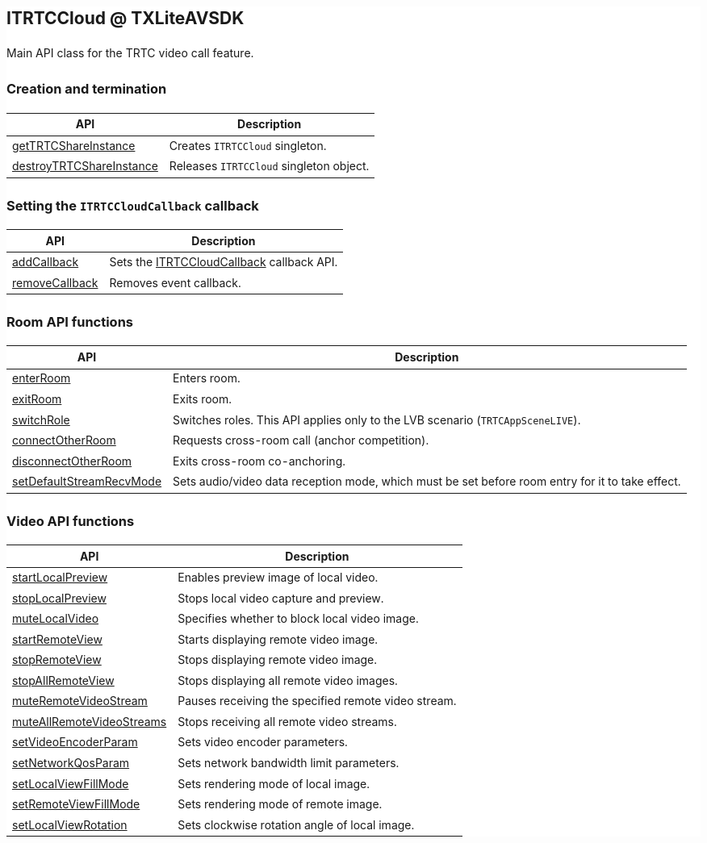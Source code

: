 ## ITRTCCloud @ TXLiteAVSDK

Main API class for the TRTC video call feature.


### Creation and termination

| API | Description |
|-----|-----|
| [getTRTCShareInstance](https://cloud.tencent.com/document/product/647/36778#gettrtcshareinstance) | Creates `ITRTCCloud` singleton. |
| [destroyTRTCShareInstance](https://cloud.tencent.com/document/product/647/36778#destroytrtcshareinstance) | Releases `ITRTCCloud` singleton object.          |


### Setting the `ITRTCCloudCallback` callback

| API | Description |
|-----|-----|
| [addCallback](https://cloud.tencent.com/document/product/647/36778#addcallback) | Sets the [ITRTCCloudCallback](https://cloud.tencent.com/document/product/647/36779) callback API. |
| [removeCallback](https://cloud.tencent.com/document/product/647/36778#removecallback) | Removes event callback. |


### Room API functions

| API | Description |
|-----|-----|
| [enterRoom](https://cloud.tencent.com/document/product/647/36778#enterroom) | Enters room. |
| [exitRoom](https://cloud.tencent.com/document/product/647/36778#exitroom) | Exits room. |
| [switchRole](https://cloud.tencent.com/document/product/647/36778#switchrole) | Switches roles. This API applies only to the LVB scenario (`TRTCAppSceneLIVE`). |
| [connectOtherRoom](https://cloud.tencent.com/document/product/647/36778#connectotherroom) | Requests cross-room call (anchor competition). |
| [disconnectOtherRoom](https://cloud.tencent.com/document/product/647/36778#disconnectotherroom) | Exits cross-room co-anchoring. |
| [setDefaultStreamRecvMode](https://cloud.tencent.com/document/product/647/36778#setdefaultstreamrecvmode) | Sets audio/video data reception mode, which must be set before room entry for it to take effect. |


### Video API functions

| API | Description |
|-----|-----|
| [startLocalPreview](https://cloud.tencent.com/document/product/647/36778#startlocalpreview) | Enables preview image of local video. |
| [stopLocalPreview](https://cloud.tencent.com/document/product/647/36778#stoplocalpreview) | Stops local video capture and preview. |
| [muteLocalVideo](https://cloud.tencent.com/document/product/647/36778#mutelocalvideo) | Specifies whether to block local video image. |
| [startRemoteView](https://cloud.tencent.com/document/product/647/36778#startremoteview) | Starts displaying remote video image. |
| [stopRemoteView](https://cloud.tencent.com/document/product/647/36778#stopremoteview) | Stops displaying remote video image. |
| [stopAllRemoteView](https://cloud.tencent.com/document/product/647/36778#stopallremoteview) | Stops displaying all remote video images. |
| [muteRemoteVideoStream](https://cloud.tencent.com/document/product/647/36778#muteremotevideostream) | Pauses receiving the specified remote video stream. |
| [muteAllRemoteVideoStreams](https://cloud.tencent.com/document/product/647/36778#muteallremotevideostreams) | Stops receiving all remote video streams. |
| [setVideoEncoderParam](https://cloud.tencent.com/document/product/647/36778#setvideoencoderparam) | Sets video encoder parameters. |
| [setNetworkQosParam](https://cloud.tencent.com/document/product/647/36778#setnetworkqosparam) | Sets network bandwidth limit parameters. |
| [setLocalViewFillMode](https://cloud.tencent.com/document/product/647/36778#setlocalviewfillmode) | Sets rendering mode of local image. |
| [setRemoteViewFillMode](https://cloud.tencent.com/document/product/647/36778#setremoteviewfillmode) | Sets rendering mode of remote image. |
| [setLocalViewRotation](https://cloud.tencent.com/document/product/647/36778#setlocalviewrotation) | Sets clockwise rotation angle of local image. |